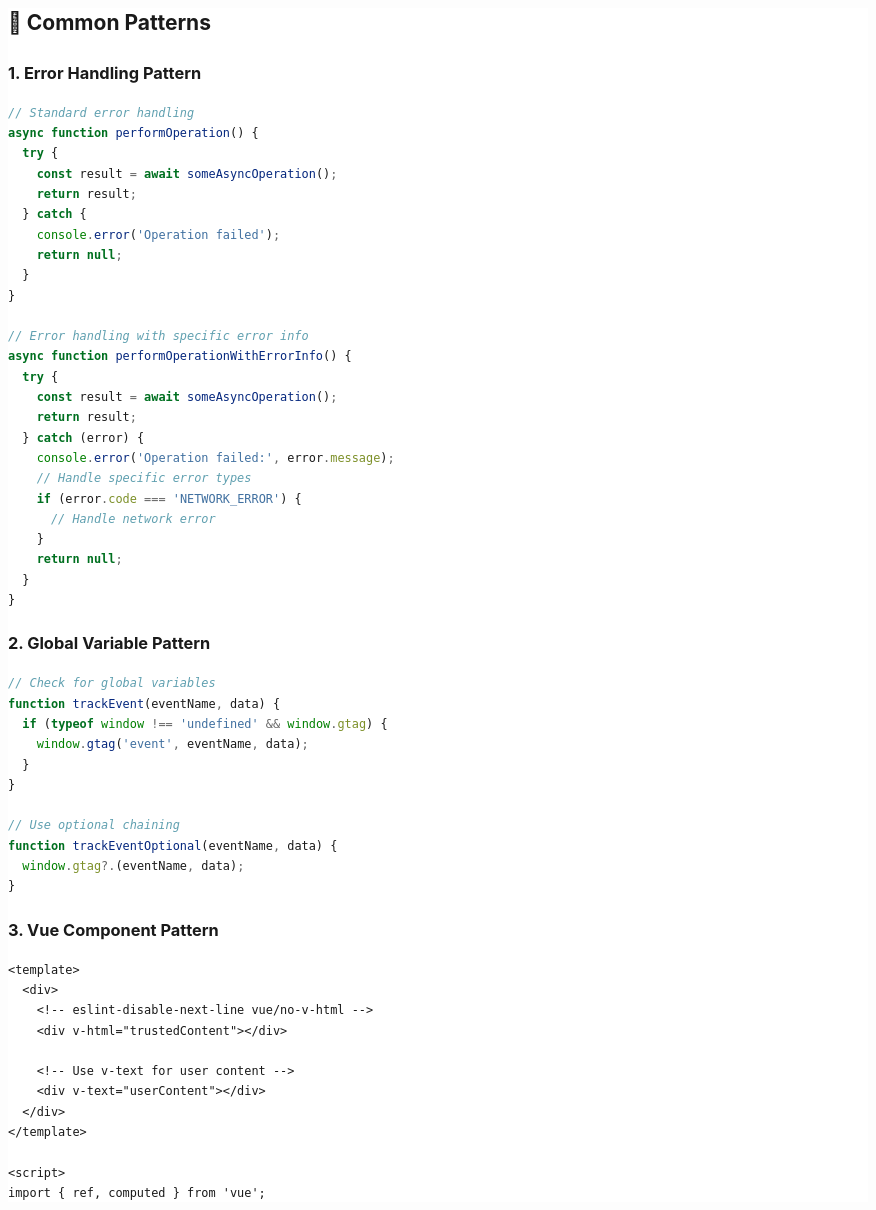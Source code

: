 
## 🎯 Common Patterns

### **1. Error Handling Pattern**

```javascript
// Standard error handling
async function performOperation() {
  try {
    const result = await someAsyncOperation();
    return result;
  } catch {
    console.error('Operation failed');
    return null;
  }
}

// Error handling with specific error info
async function performOperationWithErrorInfo() {
  try {
    const result = await someAsyncOperation();
    return result;
  } catch (error) {
    console.error('Operation failed:', error.message);
    // Handle specific error types
    if (error.code === 'NETWORK_ERROR') {
      // Handle network error
    }
    return null;
  }
}
```

### **2. Global Variable Pattern**

```javascript
// Check for global variables
function trackEvent(eventName, data) {
  if (typeof window !== 'undefined' && window.gtag) {
    window.gtag('event', eventName, data);
  }
}

// Use optional chaining
function trackEventOptional(eventName, data) {
  window.gtag?.(eventName, data);
}
```

### **3. Vue Component Pattern**

```vue
<template>
  <div>
    <!-- eslint-disable-next-line vue/no-v-html -->
    <div v-html="trustedContent"></div>
    
    <!-- Use v-text for user content -->
    <div v-text="userContent"></div>
  </div>
</template>

<script>
import { ref, computed } from 'vue';
```